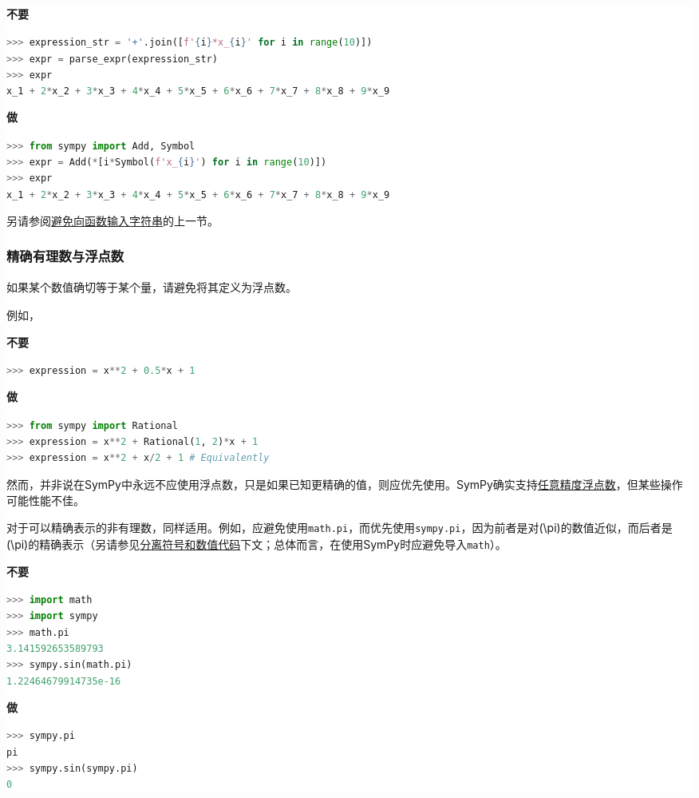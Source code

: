 **不要**

```py
>>> expression_str = '+'.join([f'{i}*x_{i}' for i in range(10)])
>>> expr = parse_expr(expression_str)
>>> expr
x_1 + 2*x_2 + 3*x_3 + 4*x_4 + 5*x_5 + 6*x_6 + 7*x_7 + 8*x_8 + 9*x_9 
```

**做**

```py
>>> from sympy import Add, Symbol
>>> expr = Add(*[i*Symbol(f'x_{i}') for i in range(10)])
>>> expr
x_1 + 2*x_2 + 3*x_3 + 4*x_4 + 5*x_5 + 6*x_6 + 7*x_7 + 8*x_8 + 9*x_9 
```

另请参阅[避免向函数输入字符串](#best-practices-avoid-string-inputs)的上一节。

### 精确有理数与浮点数

如果某个数值确切等于某个量，请避免将其定义为浮点数。

例如，

**不要**

```py
>>> expression = x**2 + 0.5*x + 1 
```

**做**

```py
>>> from sympy import Rational
>>> expression = x**2 + Rational(1, 2)*x + 1
>>> expression = x**2 + x/2 + 1 # Equivalently 
```

然而，并非说在SymPy中永远不应使用浮点数，只是如果已知更精确的值，则应优先使用。SymPy确实支持[任意精度浮点数](../modules/core.html#sympy.core.numbers.Float "sympy.core.numbers.Float")，但某些操作可能性能不佳。

对于可以精确表示的非有理数，同样适用。例如，应避免使用`math.pi`，而优先使用`sympy.pi`，因为前者是对\(\pi\)的数值近似，而后者是\(\pi\)的精确表示（另请参见[分离符号和数值代码](#best-practices-separate-symbolic-and-numeric-code)下文；总体而言，在使用SymPy时应避免导入`math`）。

**不要**

```py
>>> import math
>>> import sympy
>>> math.pi
3.141592653589793
>>> sympy.sin(math.pi)
1.22464679914735e-16 
```

**做**

```py
>>> sympy.pi
pi
>>> sympy.sin(sympy.pi)
0 
```
